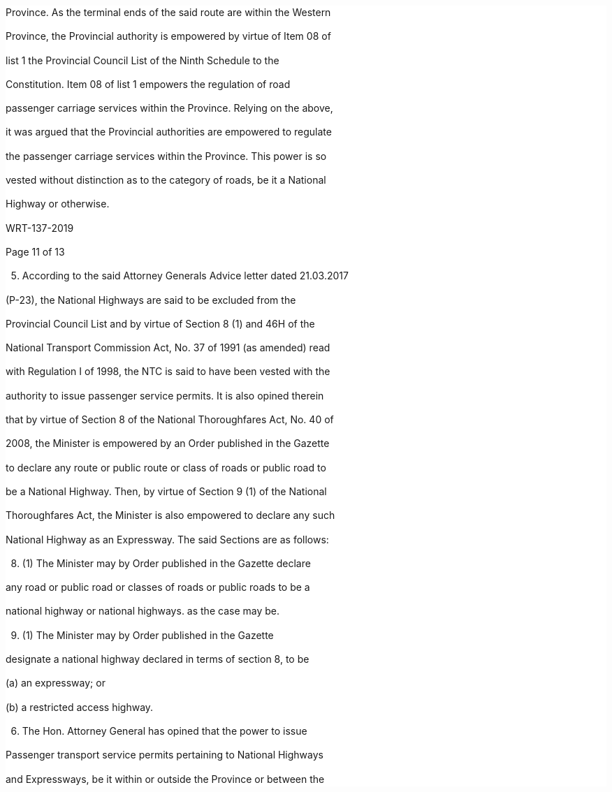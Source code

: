 Province. As the terminal ends of the said route are within the Western

Province, the Provincial authority is empowered by virtue of Item 08 of

list 1 the Provincial Council List of the Ninth Schedule to the

Constitution. Item 08 of list 1 empowers the regulation of road

passenger carriage services within the Province. Relying on the above,

it was argued that the Provincial authorities are empowered to regulate

the passenger carriage services within the Province. This power is so

vested without distinction as to the category of roads, be it a National

Highway or otherwise.

WRT-137-2019

Page 11 of 13

5. According to the said Attorney Generals Advice letter dated 21.03.2017

(P-23), the National Highways are said to be excluded from the

Provincial Council List and by virtue of Section 8 (1) and 46H of the

National Transport Commission Act, No. 37 of 1991 (as amended) read

with Regulation I of 1998, the NTC is said to have been vested with the

authority to issue passenger service permits. It is also opined therein

that by virtue of Section 8 of the National Thoroughfares Act, No. 40 of

2008, the Minister is empowered by an Order published in the Gazette

to declare any route or public route or class of roads or public road to

be a National Highway. Then, by virtue of Section 9 (1) of the National

Thoroughfares Act, the Minister is also empowered to declare any such

National Highway as an Expressway. The said Sections are as follows:

8. (1) The Minister may by Order published in the Gazette declare

any road or public road or classes of roads or public roads to be a

national highway or national highways. as the case may be.

9. (1) The Minister may by Order published in the Gazette

designate a national highway declared in terms of section 8, to be

(a) an expressway; or

(b) a restricted access highway.

6. The Hon. Attorney General has opined that the power to issue

Passenger transport service permits pertaining to National Highways

and Expressways, be it within or outside the Province or between the
